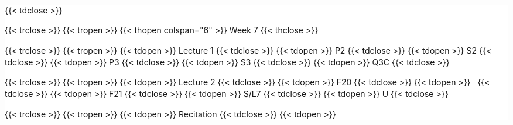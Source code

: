 {{< tdclose >}}

{{< trclose >}}
{{< tropen >}}
{{< thopen colspan="6" >}}
Week 7
{{< thclose >}}

{{< trclose >}}
{{< tropen >}}
{{< tdopen >}}
Lecture 1
{{< tdclose >}}
{{< tdopen >}}
P2
{{< tdclose >}}
{{< tdopen >}}
S2
{{< tdclose >}}
{{< tdopen >}}
P3
{{< tdclose >}}
{{< tdopen >}}
S3
{{< tdclose >}}
{{< tdopen >}}
Q3C
{{< tdclose >}}

{{< trclose >}}
{{< tropen >}}
{{< tdopen >}}
Lecture 2
{{< tdclose >}}
{{< tdopen >}}
F20
{{< tdclose >}}
{{< tdopen >}}
 
{{< tdclose >}}
{{< tdopen >}}
F21
{{< tdclose >}}
{{< tdopen >}}
S/L7
{{< tdclose >}}
{{< tdopen >}}
U
{{< tdclose >}}

{{< trclose >}}
{{< tropen >}}
{{< tdopen >}}
Recitation
{{< tdclose >}}
{{< tdopen >}}
 